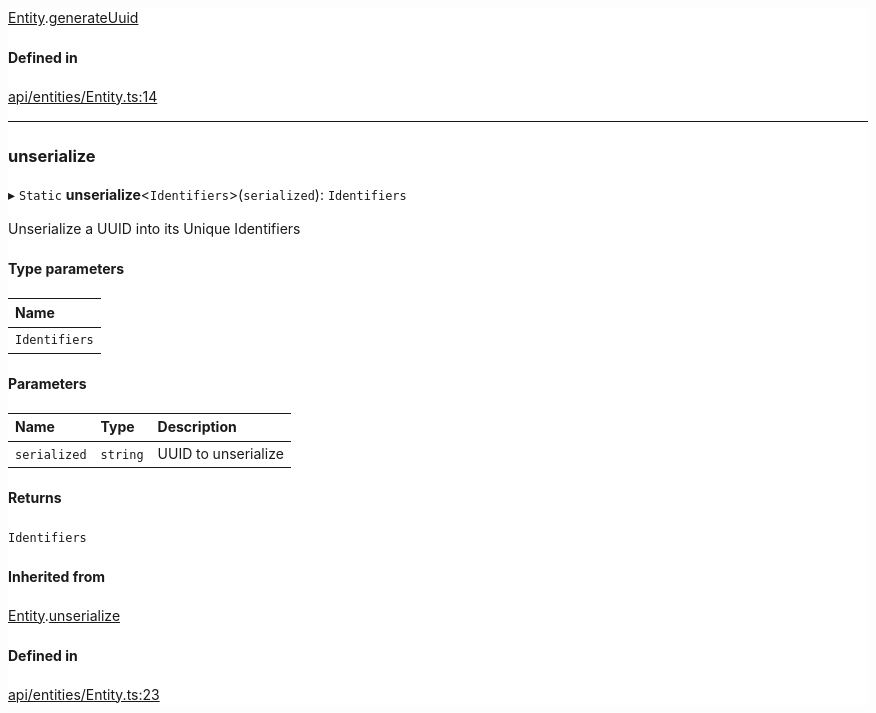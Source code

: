 [Entity](../Entity/Entity.md).[generateUuid](../Entity/Entity.md#generateuuid)

#### Defined in

[api/entities/Entity.ts:14](https://github.com/PolymeshAssociation/polymesh-sdk/blob/8a9e72221/src/api/entities/Entity.ts#L14)

___

### unserialize

▸ `Static` **unserialize**\<`Identifiers`\>(`serialized`): `Identifiers`

Unserialize a UUID into its Unique Identifiers

#### Type parameters

| Name |
| :------ |
| `Identifiers` |

#### Parameters

| Name | Type | Description |
| :------ | :------ | :------ |
| `serialized` | `string` | UUID to unserialize |

#### Returns

`Identifiers`

#### Inherited from

[Entity](../Entity/Entity.md).[unserialize](../Entity/Entity.md#unserialize)

#### Defined in

[api/entities/Entity.ts:23](https://github.com/PolymeshAssociation/polymesh-sdk/blob/8a9e72221/src/api/entities/Entity.ts#L23)
